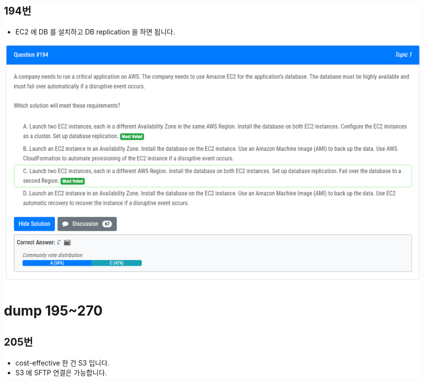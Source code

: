 ## 194번

- EC2 에 DB 를 설치하고 DB replication 을 하면 됩니다. 

![image-20230606224306786](../../images/오답노트/image-20230606224306786.png)



# dump 195~270

## 205번

- cost-effective 한 건 S3 입니다.
- S3 에 SFTP 연결은 가능합니다.
